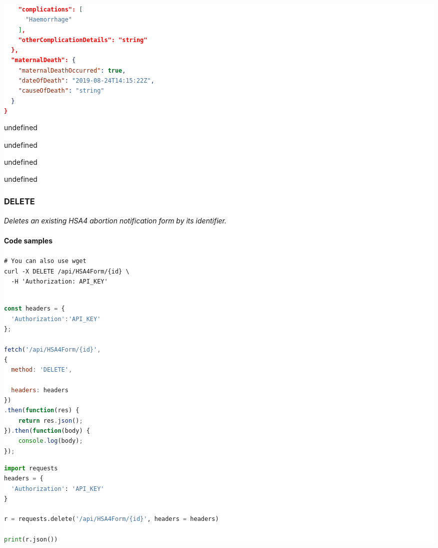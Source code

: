 ```json
    "complications": [
      "Haemorrhage"
    ],
    "otherComplicationDetails": "string"
  },
  "maternalDeath": {
    "maternalDeathOccurred": true,
    "dateOfDeath": "2019-08-24T14:15:22Z",
    "causeOfDeath": "string"
  }
}
```

undefined

undefined

undefined

undefined

### DELETE

*Deletes an existing HSA4 abortion notification form by its identifier.*

#### Code samples

```shell
# You can also use wget
curl -X DELETE /api/HSA4Form/{id} \
  -H 'Authorization: API_KEY'

```

```javascript

const headers = {
  'Authorization':'API_KEY'
};

fetch('/api/HSA4Form/{id}',
{
  method: 'DELETE',

  headers: headers
})
.then(function(res) {
    return res.json();
}).then(function(body) {
    console.log(body);
});

```

```python
import requests
headers = {
  'Authorization': 'API_KEY'
}

r = requests.delete('/api/HSA4Form/{id}', headers = headers)

print(r.json())

```
